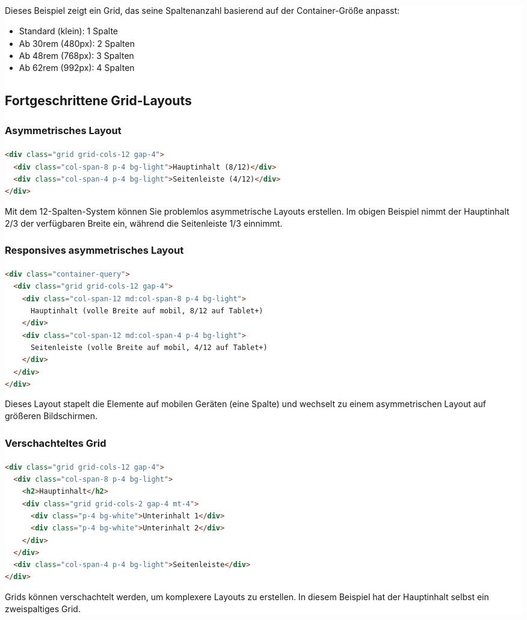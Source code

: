 Dieses Beispiel zeigt ein Grid, das seine Spaltenanzahl basierend auf der Container-Größe anpasst:
- Standard (klein): 1 Spalte
- Ab 30rem (480px): 2 Spalten
- Ab 48rem (768px): 3 Spalten
- Ab 62rem (992px): 4 Spalten

## Fortgeschrittene Grid-Layouts

### Asymmetrisches Layout

```html
<div class="grid grid-cols-12 gap-4">
  <div class="col-span-8 p-4 bg-light">Hauptinhalt (8/12)</div>
  <div class="col-span-4 p-4 bg-light">Seitenleiste (4/12)</div>
</div>
```

Mit dem 12-Spalten-System können Sie problemlos asymmetrische Layouts erstellen. Im obigen Beispiel nimmt der Hauptinhalt 2/3 der verfügbaren Breite ein, während die Seitenleiste 1/3 einnimmt.

### Responsives asymmetrisches Layout

```html
<div class="container-query">
  <div class="grid grid-cols-12 gap-4">
    <div class="col-span-12 md:col-span-8 p-4 bg-light">
      Hauptinhalt (volle Breite auf mobil, 8/12 auf Tablet+)
    </div>
    <div class="col-span-12 md:col-span-4 p-4 bg-light">
      Seitenleiste (volle Breite auf mobil, 4/12 auf Tablet+)
    </div>
  </div>
</div>
```

Dieses Layout stapelt die Elemente auf mobilen Geräten (eine Spalte) und wechselt zu einem asymmetrischen Layout auf größeren Bildschirmen.

### Verschachteltes Grid

```html
<div class="grid grid-cols-12 gap-4">
  <div class="col-span-8 p-4 bg-light">
    <h2>Hauptinhalt</h2>
    <div class="grid grid-cols-2 gap-4 mt-4">
      <div class="p-4 bg-white">Unterinhalt 1</div>
      <div class="p-4 bg-white">Unterinhalt 2</div>
    </div>
  </div>
  <div class="col-span-4 p-4 bg-light">Seitenleiste</div>
</div>
```

Grids können verschachtelt werden, um komplexere Layouts zu erstellen. In diesem Beispiel hat der Hauptinhalt selbst ein zweispaltiges Grid.
